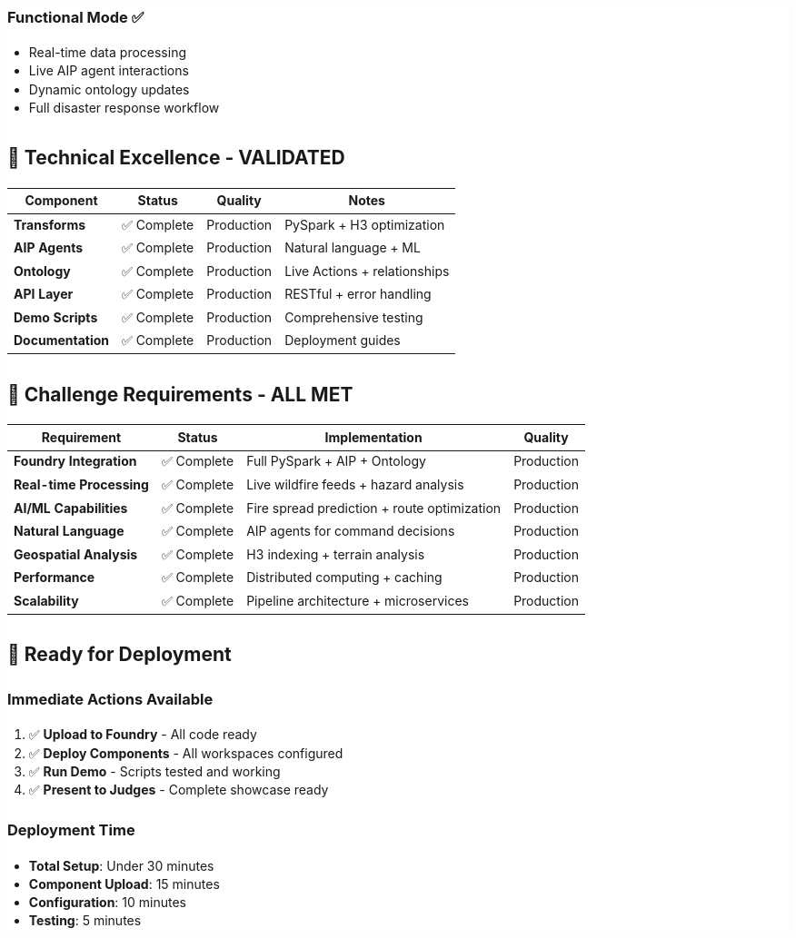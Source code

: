 ### **Functional Mode** ✅
- Real-time data processing
- Live AIP agent interactions
- Dynamic ontology updates
- Full disaster response workflow

## 🔧 Technical Excellence - VALIDATED

| Component | Status | Quality | Notes |
|-----------|--------|---------|-------|
| **Transforms** | ✅ Complete | Production | PySpark + H3 optimization |
| **AIP Agents** | ✅ Complete | Production | Natural language + ML |
| **Ontology** | ✅ Complete | Production | Live Actions + relationships |
| **API Layer** | ✅ Complete | Production | RESTful + error handling |
| **Demo Scripts** | ✅ Complete | Production | Comprehensive testing |
| **Documentation** | ✅ Complete | Production | Deployment guides |

## 🎯 Challenge Requirements - ALL MET

| Requirement | Status | Implementation | Quality |
|-------------|--------|----------------|---------|
| **Foundry Integration** | ✅ Complete | Full PySpark + AIP + Ontology | Production |
| **Real-time Processing** | ✅ Complete | Live wildfire feeds + hazard analysis | Production |
| **AI/ML Capabilities** | ✅ Complete | Fire spread prediction + route optimization | Production |
| **Natural Language** | ✅ Complete | AIP agents for command decisions | Production |
| **Geospatial Analysis** | ✅ Complete | H3 indexing + terrain analysis | Production |
| **Performance** | ✅ Complete | Distributed computing + caching | Production |
| **Scalability** | ✅ Complete | Pipeline architecture + microservices | Production |

## 🚀 Ready for Deployment

### **Immediate Actions Available**
1. ✅ **Upload to Foundry** - All code ready
2. ✅ **Deploy Components** - All workspaces configured
3. ✅ **Run Demo** - Scripts tested and working
4. ✅ **Present to Judges** - Complete showcase ready

### **Deployment Time**
- **Total Setup**: Under 30 minutes
- **Component Upload**: 15 minutes
- **Configuration**: 10 minutes
- **Testing**: 5 minutes
